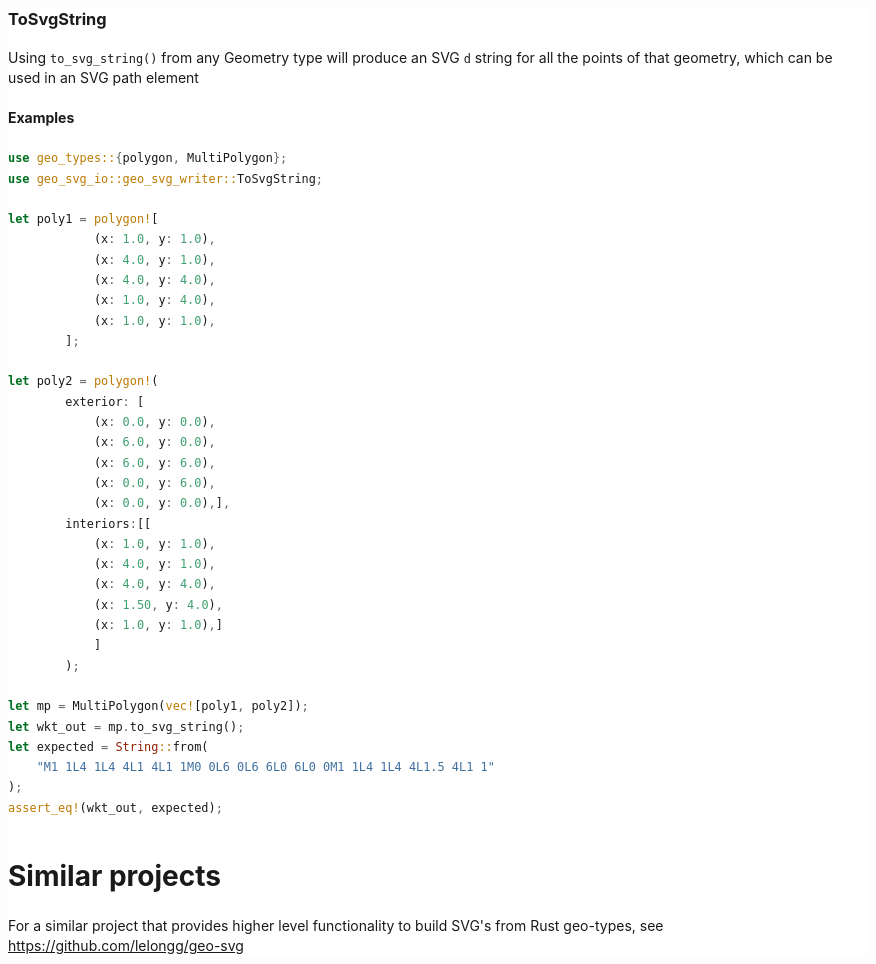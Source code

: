 ### ToSvgString
Using `to_svg_string()` from any Geometry type will produce an SVG `d` string for all the points of that geometry, which can be used in an SVG path element

#### Examples
```rust
use geo_types::{polygon, MultiPolygon};
use geo_svg_io::geo_svg_writer::ToSvgString;

let poly1 = polygon![
            (x: 1.0, y: 1.0),
            (x: 4.0, y: 1.0),
            (x: 4.0, y: 4.0),
            (x: 1.0, y: 4.0),
            (x: 1.0, y: 1.0),
        ];

let poly2 = polygon!(
        exterior: [
            (x: 0.0, y: 0.0),
            (x: 6.0, y: 0.0),
            (x: 6.0, y: 6.0),
            (x: 0.0, y: 6.0),
            (x: 0.0, y: 0.0),],
        interiors:[[
            (x: 1.0, y: 1.0),
            (x: 4.0, y: 1.0),
            (x: 4.0, y: 4.0),
            (x: 1.50, y: 4.0),
            (x: 1.0, y: 1.0),]
            ]
        );

let mp = MultiPolygon(vec![poly1, poly2]);
let wkt_out = mp.to_svg_string();
let expected = String::from(
    "M1 1L4 1L4 4L1 4L1 1M0 0L6 0L6 6L0 6L0 0M1 1L4 1L4 4L1.5 4L1 1"
);
assert_eq!(wkt_out, expected);
```

# Similar projects

For a similar project that provides higher level functionality to build SVG's from Rust geo-types, see https://github.com/lelongg/geo-svg